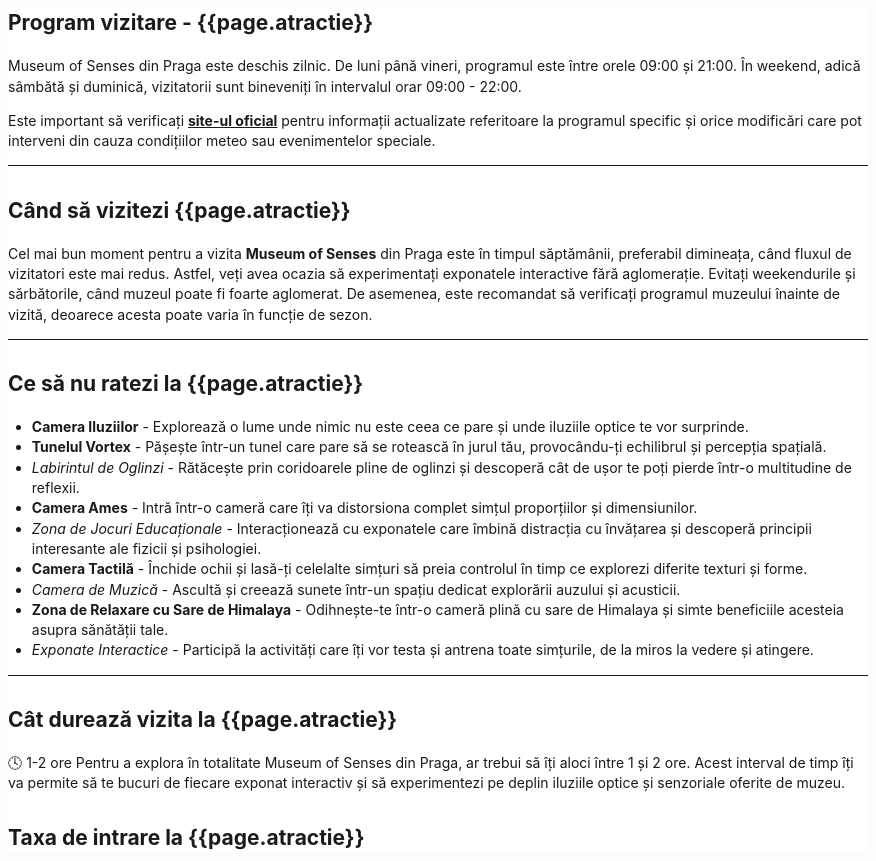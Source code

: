 ## Program vizitare -  {{page.atractie}}

Museum of Senses din Praga este deschis zilnic. De luni până vineri, programul este între orele 09:00 și 21:00. În weekend, adică sâmbătă și duminică, vizitatorii sunt bineveniți în intervalul orar 09:00 - 22:00.

<span class='warning'>Este important să verificați **[site-ul oficial]({{page.website}})** pentru informații actualizate referitoare la programul specific și orice modificări care pot interveni din cauza condițiilor meteo sau evenimentelor speciale.</span>

---
## Când să vizitezi {{page.atractie}}

Cel mai bun moment pentru a vizita **Museum of Senses** din Praga este în timpul săptămânii, preferabil dimineața, când fluxul de vizitatori este mai redus. Astfel, veți avea ocazia să experimentați exponatele interactive fără aglomerație. Evitați weekendurile și sărbătorile, când muzeul poate fi foarte aglomerat. De asemenea, este recomandat să verificați programul muzeului înainte de vizită, deoarece acesta poate varia în funcție de sezon.

---
## Ce să nu ratezi la {{page.atractie}}

- **Camera Iluziilor** - Explorează o lume unde nimic nu este ceea ce pare și unde iluziile optice te vor surprinde.
- **Tunelul Vortex** - Pășește într-un tunel care pare să se rotească în jurul tău, provocându-ți echilibrul și percepția spațială.
- *Labirintul de Oglinzi* - Rătăcește prin coridoarele pline de oglinzi și descoperă cât de ușor te poți pierde într-o multitudine de reflexii.
- **Camera Ames** - Intră într-o cameră care îți va distorsiona complet simțul proporțiilor și dimensiunilor.
- *Zona de Jocuri Educaționale* - Interacționează cu exponatele care îmbină distracția cu învățarea și descoperă principii interesante ale fizicii și psihologiei.
- **Camera Tactilă** - Închide ochii și lasă-ți celelalte simțuri să preia controlul în timp ce explorezi diferite texturi și forme.
- *Camera de Muzică* - Ascultă și creează sunete într-un spațiu dedicat explorării auzului și acusticii.
- **Zona de Relaxare cu Sare de Himalaya** - Odihnește-te într-o cameră plină cu sare de Himalaya și simte beneficiile acesteia asupra sănătății tale.
- *Exponate Interactice* - Participă la activități care îți vor testa și antrena toate simțurile, de la miros la vedere și atingere.

---
## Cât durează vizita la {{page.atractie}}

<span class="durata">🕓 1-2 ore</span> Pentru a explora în totalitate Museum of Senses din Praga, ar trebui să îți aloci între 1 și 2 ore. Acest interval de timp îți va permite să te bucuri de fiecare exponat interactiv și să experimentezi pe deplin iluziile optice și senzoriale oferite de muzeu.

## Taxa de intrare la {{page.atractie}}
